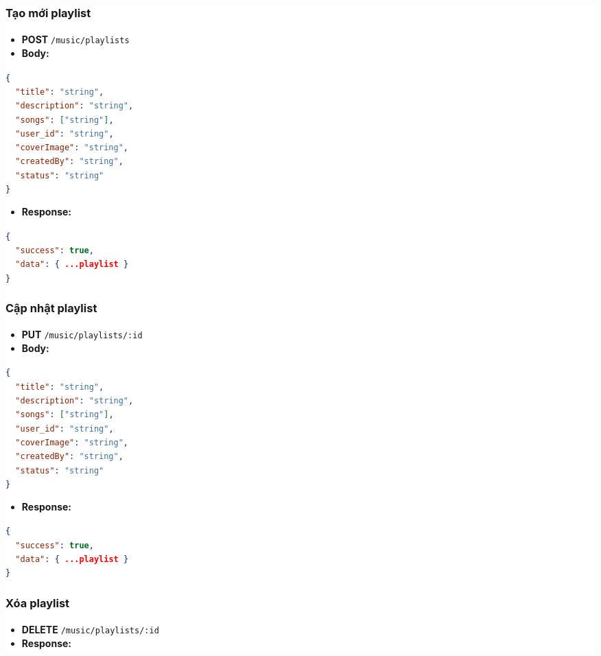### Tạo mới playlist

- **POST** `/music/playlists`
- **Body:**

```json
{
  "title": "string",
  "description": "string",
  "songs": ["string"],
  "user_id": "string",
  "coverImage": "string",
  "createdBy": "string",
  "status": "string"
}
```

- **Response:**

```json
{
  "success": true,
  "data": { ...playlist }
}
```

### Cập nhật playlist

- **PUT** `/music/playlists/:id`
- **Body:**

```json
{
  "title": "string",
  "description": "string",
  "songs": ["string"],
  "user_id": "string",
  "coverImage": "string",
  "createdBy": "string",
  "status": "string"
}
```

- **Response:**

```json
{
  "success": true,
  "data": { ...playlist }
}
```

### Xóa playlist

- **DELETE** `/music/playlists/:id`
- **Response:**
